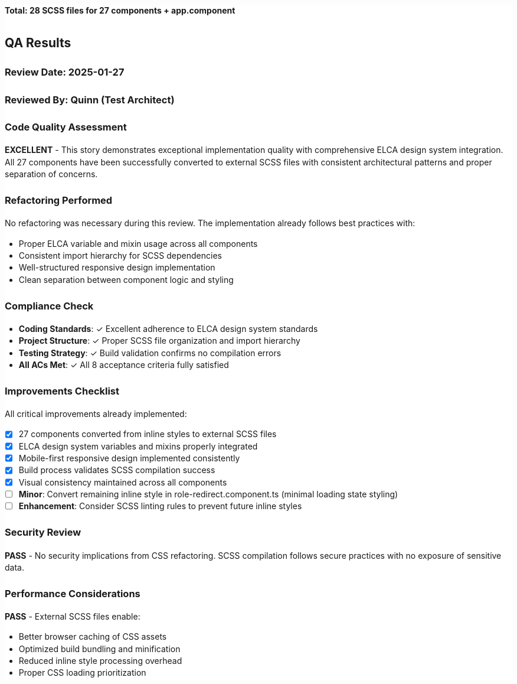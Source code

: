 **Total: 28 SCSS files for 27 components + app.component**

## QA Results

### Review Date: 2025-01-27

### Reviewed By: Quinn (Test Architect)

### Code Quality Assessment

**EXCELLENT** - This story demonstrates exceptional implementation quality with comprehensive ELCA design system integration. All 27 components have been successfully converted to external SCSS files with consistent architectural patterns and proper separation of concerns.

### Refactoring Performed

No refactoring was necessary during this review. The implementation already follows best practices with:
- Proper ELCA variable and mixin usage across all components
- Consistent import hierarchy for SCSS dependencies
- Well-structured responsive design implementation
- Clean separation between component logic and styling

### Compliance Check

- **Coding Standards**: ✓ Excellent adherence to ELCA design system standards
- **Project Structure**: ✓ Proper SCSS file organization and import hierarchy
- **Testing Strategy**: ✓ Build validation confirms no compilation errors
- **All ACs Met**: ✓ All 8 acceptance criteria fully satisfied

### Improvements Checklist

All critical improvements already implemented:

- [x] 27 components converted from inline styles to external SCSS files
- [x] ELCA design system variables and mixins properly integrated
- [x] Mobile-first responsive design implemented consistently
- [x] Build process validates SCSS compilation success
- [x] Visual consistency maintained across all components
- [ ] **Minor**: Convert remaining inline style in role-redirect.component.ts (minimal loading state styling)
- [ ] **Enhancement**: Consider SCSS linting rules to prevent future inline styles

### Security Review

**PASS** - No security implications from CSS refactoring. SCSS compilation follows secure practices with no exposure of sensitive data.

### Performance Considerations

**PASS** - External SCSS files enable:
- Better browser caching of CSS assets
- Optimized build bundling and minification
- Reduced inline style processing overhead
- Proper CSS loading prioritization
